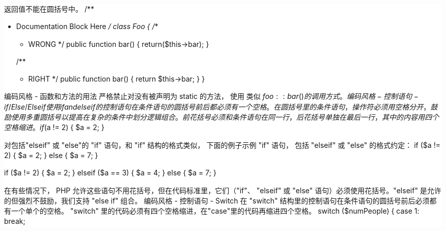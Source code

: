 
返回值不能在圆括号中。
/**
 * Documentation Block Here
 */
class Foo
{
    /**
     * WRONG
     */
    public function bar()
    {
        return($this->bar);
    }

    /**
     * RIGHT
     */
    public function bar()
    {
        return $this->bar;
    }
}
                    
编码风格 - 函数和方法的用法
严格禁止对没有被声明为 static 的方法， 使用  类似 $foo::bar() 的调用方式。
编码风格 - 控制语句 - if/Else/Elseif
使用 if and elseif 的控制语句在条件语句的圆括号前后都必须有一个空格。
在圆括号里的条件语句，操作符必须用空格分开，鼓励使用多重圆括号以提高在复杂的条件中划分逻辑组合。
前花括号必须和条件语句在同一行，后花括号单独在最后一行，其中的内容用四个空格缩进。
if ($a != 2) {
    $a = 2;
}
                    
对包括"elseif" 或 "else"的 "if" 语句，和 "if" 结构的格式类似， 下面的例子示例 "if" 语句， 包括 "elseif" 或 "else" 的格式约定：
if ($a != 2) {
    $a = 2;
} else {
    $a = 7;
}


if ($a != 2) {
    $a = 2;
} elseif ($a == 3) {
    $a = 4;
} else {
    $a = 7;
}
                    
在有些情况下， PHP 允许这些语句不用花括号，但在代码标准里，它们（"if"、 "elseif" 或 "else" 语句）必须使用花括号。"elseif" 是允许的但强烈不鼓励，我们支持 "else if" 组合。
编码风格 - 控制语句 - Switch
在 "switch" 结构里的控制语句在条件语句的圆括号前后必须都有一个单个的空格。
"switch" 里的代码必须有四个空格缩进，在"case"里的代码再缩进四个空格。
switch ($numPeople) {
    case 1:
        break;
